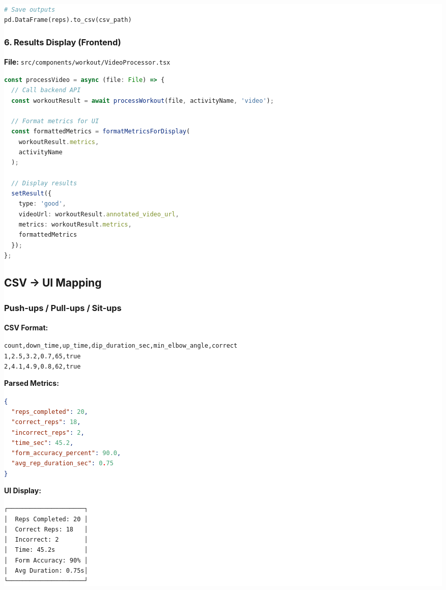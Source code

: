 ```python
# Save outputs
pd.DataFrame(reps).to_csv(csv_path)
```

### 6. Results Display (Frontend)

**File:** `src/components/workout/VideoProcessor.tsx`

```typescript
const processVideo = async (file: File) => {
  // Call backend API
  const workoutResult = await processWorkout(file, activityName, 'video');

  // Format metrics for UI
  const formattedMetrics = formatMetricsForDisplay(
    workoutResult.metrics,
    activityName
  );

  // Display results
  setResult({
    type: 'good',
    videoUrl: workoutResult.annotated_video_url,
    metrics: workoutResult.metrics,
    formattedMetrics
  });
};
```

## CSV → UI Mapping

### Push-ups / Pull-ups / Sit-ups

**CSV Format:**
```csv
count,down_time,up_time,dip_duration_sec,min_elbow_angle,correct
1,2.5,3.2,0.7,65,true
2,4.1,4.9,0.8,62,true
```

**Parsed Metrics:**
```json
{
  "reps_completed": 20,
  "correct_reps": 18,
  "incorrect_reps": 2,
  "time_sec": 45.2,
  "form_accuracy_percent": 90.0,
  "avg_rep_duration_sec": 0.75
}
```

**UI Display:**
```
┌─────────────────────┐
│  Reps Completed: 20 │
│  Correct Reps: 18   │
│  Incorrect: 2       │
│  Time: 45.2s        │
│  Form Accuracy: 90% │
│  Avg Duration: 0.75s│
└─────────────────────┘
```
